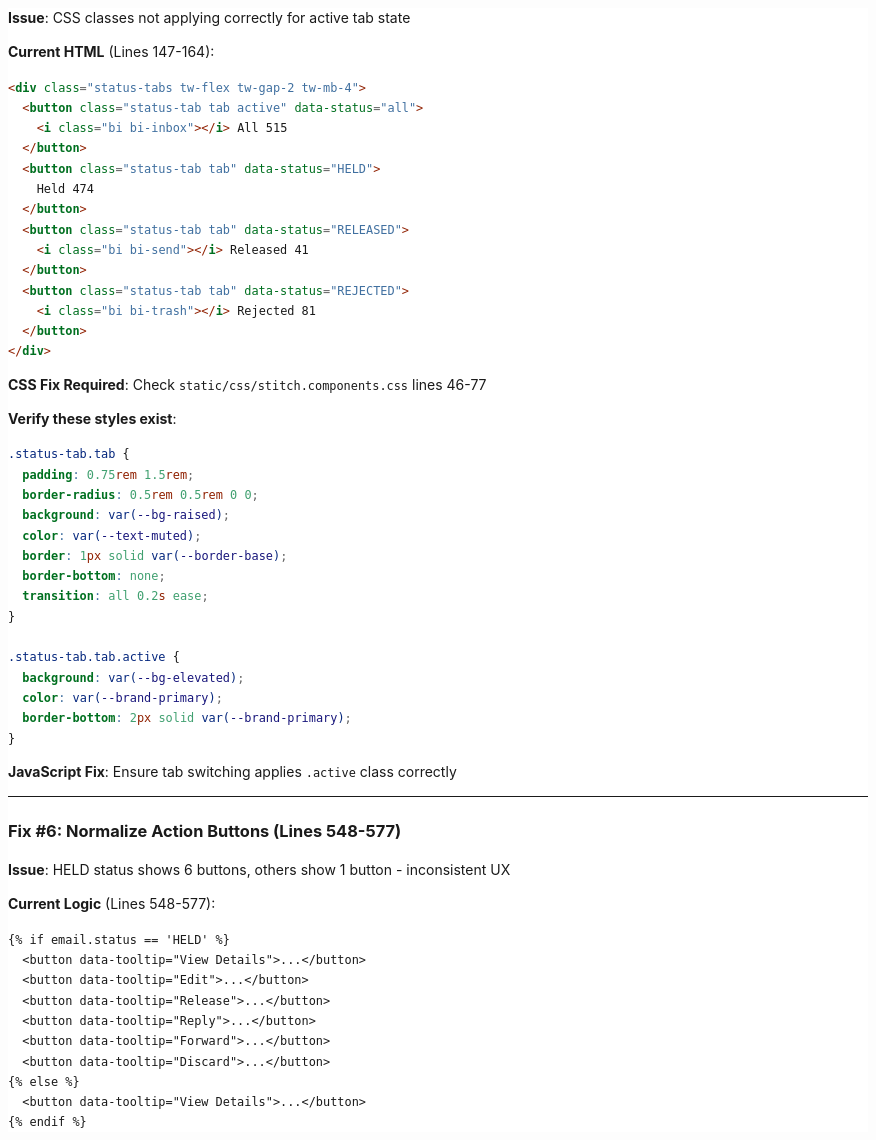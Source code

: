 **Issue**: CSS classes not applying correctly for active tab state

**Current HTML** (Lines 147-164):
```html
<div class="status-tabs tw-flex tw-gap-2 tw-mb-4">
  <button class="status-tab tab active" data-status="all">
    <i class="bi bi-inbox"></i> All 515
  </button>
  <button class="status-tab tab" data-status="HELD">
    Held 474
  </button>
  <button class="status-tab tab" data-status="RELEASED">
    <i class="bi bi-send"></i> Released 41
  </button>
  <button class="status-tab tab" data-status="REJECTED">
    <i class="bi bi-trash"></i> Rejected 81
  </button>
</div>
```

**CSS Fix Required**: Check `static/css/stitch.components.css` lines 46-77

**Verify these styles exist**:
```css
.status-tab.tab {
  padding: 0.75rem 1.5rem;
  border-radius: 0.5rem 0.5rem 0 0;
  background: var(--bg-raised);
  color: var(--text-muted);
  border: 1px solid var(--border-base);
  border-bottom: none;
  transition: all 0.2s ease;
}

.status-tab.tab.active {
  background: var(--bg-elevated);
  color: var(--brand-primary);
  border-bottom: 2px solid var(--brand-primary);
}
```

**JavaScript Fix**: Ensure tab switching applies `.active` class correctly

---

### Fix #6: Normalize Action Buttons (Lines 548-577)

**Issue**: HELD status shows 6 buttons, others show 1 button - inconsistent UX

**Current Logic** (Lines 548-577):
```jinja2
{% if email.status == 'HELD' %}
  <button data-tooltip="View Details">...</button>
  <button data-tooltip="Edit">...</button>
  <button data-tooltip="Release">...</button>
  <button data-tooltip="Reply">...</button>
  <button data-tooltip="Forward">...</button>
  <button data-tooltip="Discard">...</button>
{% else %}
  <button data-tooltip="View Details">...</button>
{% endif %}
```
